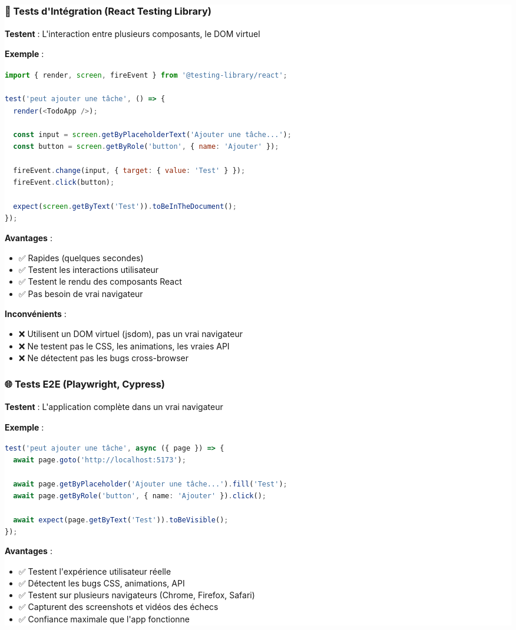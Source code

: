 ### 🧩 Tests d'Intégration (React Testing Library)

**Testent** : L'interaction entre plusieurs composants, le DOM virtuel

**Exemple** :
```javascript
import { render, screen, fireEvent } from '@testing-library/react';

test('peut ajouter une tâche', () => {
  render(<TodoApp />);

  const input = screen.getByPlaceholderText('Ajouter une tâche...');
  const button = screen.getByRole('button', { name: 'Ajouter' });

  fireEvent.change(input, { target: { value: 'Test' } });
  fireEvent.click(button);

  expect(screen.getByText('Test')).toBeInTheDocument();
});
```

**Avantages** :
- ✅ Rapides (quelques secondes)
- ✅ Testent les interactions utilisateur
- ✅ Testent le rendu des composants React
- ✅ Pas besoin de vrai navigateur

**Inconvénients** :
- ❌ Utilisent un DOM virtuel (jsdom), pas un vrai navigateur
- ❌ Ne testent pas le CSS, les animations, les vraies API
- ❌ Ne détectent pas les bugs cross-browser

### 🌐 Tests E2E (Playwright, Cypress)

**Testent** : L'application complète dans un vrai navigateur

**Exemple** :
```typescript
test('peut ajouter une tâche', async ({ page }) => {
  await page.goto('http://localhost:5173');

  await page.getByPlaceholder('Ajouter une tâche...').fill('Test');
  await page.getByRole('button', { name: 'Ajouter' }).click();

  await expect(page.getByText('Test')).toBeVisible();
});
```

**Avantages** :
- ✅ Testent l'expérience utilisateur réelle
- ✅ Détectent les bugs CSS, animations, API
- ✅ Testent sur plusieurs navigateurs (Chrome, Firefox, Safari)
- ✅ Capturent des screenshots et vidéos des échecs
- ✅ Confiance maximale que l'app fonctionne
